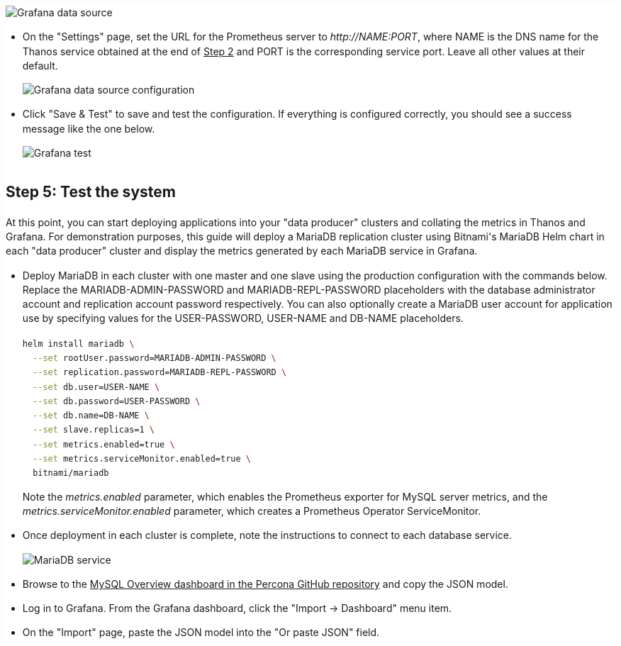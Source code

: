   ![Grafana data source](/images/guides/kubernetes/prometheus-multicluster-monitoring/grafana-add-data-source.png)

* On the "Settings" page, set the URL for the Prometheus server to
  *http://NAME:PORT*, where NAME is the DNS name for the Thanos service obtained
  at the end of [Step 2](#step-2-install-and-configure-thanos) and PORT is the
  corresponding service port. Leave all other values at their default.

  ![Grafana data source configuration](/images/guides/kubernetes/prometheus-multicluster-monitoring/grafana-thanos-url.png)

* Click "Save & Test" to save and test the configuration. If everything is
  configured correctly, you should see a success message like the one below.

  ![Grafana test](/images/guides/kubernetes/prometheus-multicluster-monitoring/grafana-success.png)


## Step 5: Test the system

At this point, you can start deploying applications into your "data producer"
clusters and collating the metrics in Thanos and Grafana. For demonstration
purposes, this guide will deploy a MariaDB replication cluster using Bitnami's
MariaDB Helm chart in each "data producer" cluster and display the metrics
generated by each MariaDB service in Grafana.

* Deploy MariaDB in each cluster with one master and one slave using the
  production configuration with the commands below. Replace the
  MARIADB-ADMIN-PASSWORD and MARIADB-REPL-PASSWORD placeholders with the
  database administrator account and replication account password respectively.
  You can also optionally create a MariaDB user account for application use by
  specifying values for the USER-PASSWORD, USER-NAME and DB-NAME placeholders.

  ```bash
  helm install mariadb \
    --set rootUser.password=MARIADB-ADMIN-PASSWORD \
    --set replication.password=MARIADB-REPL-PASSWORD \
    --set db.user=USER-NAME \
    --set db.password=USER-PASSWORD \
    --set db.name=DB-NAME \
    --set slave.replicas=1 \
    --set metrics.enabled=true \
    --set metrics.serviceMonitor.enabled=true \
    bitnami/mariadb 
  ```
  
  Note the *metrics.enabled* parameter, which enables the Prometheus exporter
  for MySQL server metrics, and the *metrics.serviceMonitor.enabled* parameter,
  which creates a Prometheus Operator ServiceMonitor.

* Once deployment in each cluster is complete, note the instructions to connect
  to each database service.

  ![MariaDB service](/images/guides/kubernetes/prometheus-multicluster-monitoring/mariadb-service.png)

* Browse to the
  [MySQL Overview dashboard in the Percona GitHub repository](https://github.com/percona/grafana-dashboards/blob/master/dashboards/MySQL_Overview.json)
  and copy the JSON model.
* Log in to Grafana. From the Grafana dashboard, click the "Import -> Dashboard"
  menu item.
* On the "Import" page, paste the JSON model into the "Or paste JSON" field.
